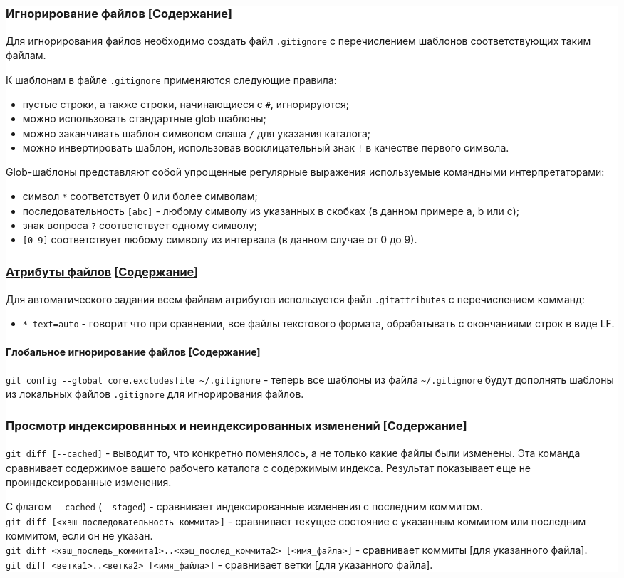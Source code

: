 ### <a id="Игнорирование-файлов" href="#Игнорирование-файлов">Игнорирование файлов</a> [<a id="Содержание" href="#Содержание">Содержание</a>]

Для игнорирования файлов необходимо создать файл `.gitignore` с перечислением шаблонов соответствующих таким файлам.

К шаблонам в файле `.gitignore` применяются следующие правила:
- пустые строки, а также строки, начинающиеся с `#`, игнорируются;
- можно использовать стандартные glob шаблоны;
- можно заканчивать шаблон символом слэша `/` для указания каталога;
- можно инвертировать шаблон, использовав восклицательный знак `!` в качестве первого символа.

Glob-шаблоны представляют собой упрощенные регулярные выражения используемые командными интерпретаторами:
- символ `*` соответствует 0 или более символам;
- последовательность `[abc]` - любому символу из указанных в скобках (в данном примере a, b или c);
- знак вопроса `?` соответствует одному символу;
- `[0-9]` соответствует любому символу из интервала (в данном случае от 0 до 9).

### <a id="Атрибуты-файлов" href="#Атрибуты-файлов">Атрибуты файлов</a> [<a id="Содержание" href="#Содержание">Содержание</a>]

Для автоматического задания всем файлам атрибутов используется файл `.gitattributes` с перечислением комманд:
- `* text=auto` - говорит что при сравнении, все файлы текстового формата, обрабатывать с окончаниями строк в виде LF.

#### <a id="Глобальное-игнорирование-файлов" href="#Глобальное-игнорирование-файлов">Глобальное игнорирование файлов</a> [<a id="Содержание" href="#Содержание">Содержание</a>]

`git config --global core.excludesfile ~/.gitignore` - теперь все шаблоны из файла `~/.gitignore` будут дополнять шаблоны из локальных файлов `.gitignore` для игнорирования файлов.

### <a id="Просмотр-индексированных-и-неиндексированных-изменений" href="#Просмотр-индексированных-и-неиндексированных-изменений">Просмотр индексированных и неиндексированных изменений</a> [<a id="Содержание" href="#Содержание">Содержание</a>]

`git diff [--cached]` - выводит то, что конкретно поменялось, а не только какие файлы были изменены. Эта команда сравнивает содержимое вашего рабочего каталога с содержимым индекса. Результат показывает еще не проиндексированные изменения.

С флагом `--cached` (`--staged`) - сравнивает индексированные изменения с последним коммитом.  
`git diff [<хэш_последовательность_коммита>]` - сравнивает текущее состояние с указанным коммитом или последним коммитом, если он не указан.  
`git diff <хэш_последь_коммита1>..<хэш_послед_коммита2> [<имя_файла>]` - сравнивает коммиты [для указанного файла].  
`git diff <ветка1>..<ветка2> [<имя_файла>]` - сравнивает ветки [для указанного файла].
